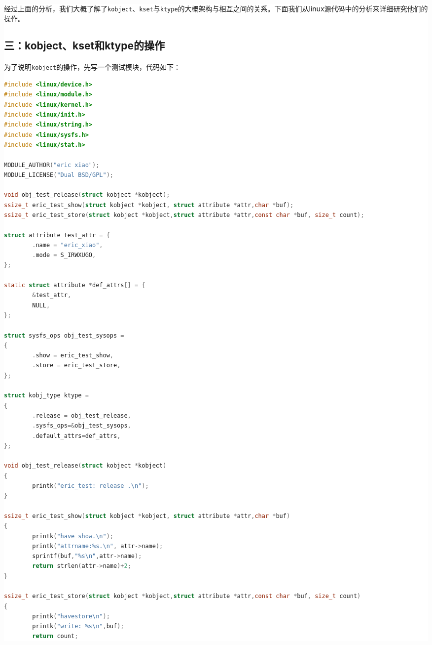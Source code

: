 经过上面的分析，我们大概了解了`kobject`、`kset`与`ktype`的大概架构与相互之间的关系。下面我们从linux源代码中的分析来详细研究他们的操作。

## <a name=3>三：kobject、kset和ktype的操作</a>

为了说明`kobject`的操作，先写一个测试模块，代码如下：
```c
#include <linux/device.h>
#include <linux/module.h>
#include <linux/kernel.h>
#include <linux/init.h>
#include <linux/string.h>
#include <linux/sysfs.h>
#include <linux/stat.h>

MODULE_AUTHOR("eric xiao");
MODULE_LICENSE("Dual BSD/GPL");

void obj_test_release(struct kobject *kobject);
ssize_t eric_test_show(struct kobject *kobject, struct attribute *attr,char *buf);
ssize_t eric_test_store(struct kobject *kobject,struct attribute *attr,const char *buf, size_t count);

struct attribute test_attr = {
        .name = "eric_xiao",
        .mode = S_IRWXUGO,
};

static struct attribute *def_attrs[] = {
        &test_attr,
        NULL,
};

struct sysfs_ops obj_test_sysops =
{
        .show = eric_test_show,
        .store = eric_test_store,
};

struct kobj_type ktype =
{
        .release = obj_test_release,
        .sysfs_ops=&obj_test_sysops,
        .default_attrs=def_attrs,
};

void obj_test_release(struct kobject *kobject)
{
        printk("eric_test: release .\n");
}

ssize_t eric_test_show(struct kobject *kobject, struct attribute *attr,char *buf)
{
        printk("have show.\n");
        printk("attrname:%s.\n", attr->name);
        sprintf(buf,"%s\n",attr->name);
        return strlen(attr->name)+2;
}

ssize_t eric_test_store(struct kobject *kobject,struct attribute *attr,const char *buf, size_t count)
{
        printk("havestore\n");
        printk("write: %s\n",buf);
        return count;
```